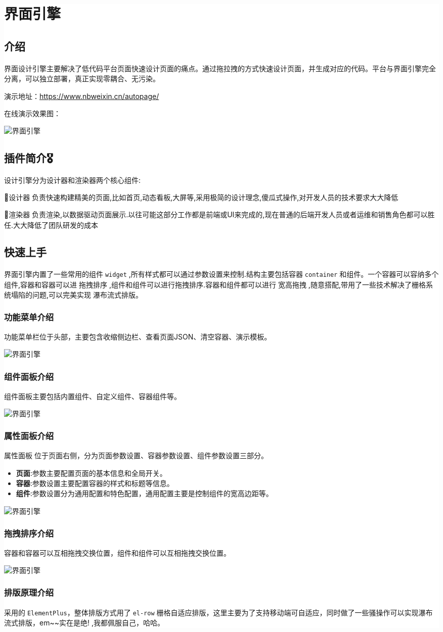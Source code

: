 # 界面引擎

## 介绍
界面设计引擎主要解决了低代码平台页面快速设计页面的痛点。通过拖拉拽的方式快速设计页面，并生成对应的代码。平台与界面引擎完全分离，可以独立部署，真正实现零耦合、无污染。

演示地址：https://www.nbweixin.cn/autopage/

在线演示效果图：

![界面引擎](/api_plugins/page01.png)

## 插件简介🎖️

设计引擎分为设计器和渲染器两个核心组件:

🔸设计器  负责快速构建精美的页面,比如首页,动态看板,大屏等,采用极简的设计理念,傻瓜式操作,对开发人员的技术要求大大降低

🔸渲染器  负责渲染,以数据驱动页面展示.以往可能这部分工作都是前端或UI来完成的,现在普通的后端开发人员或者运维和销售角色都可以胜任.大大降低了团队研发的成本

## 快速上手 
界面引擎内置了一些常用的组件 `widget` ,所有样式都可以通过参数设置来控制.结构主要包括容器 `container` 和组件。一个容器可以容纳多个组件,容器和容器可以进 拖拽排序 ,组件和组件可以进行拖拽排序.容器和组件都可以进行 宽高拖拽 ,随意搭配,带用了一些技术解决了栅格系统塌陷的问题,可以完美实现 瀑布流式排版。
 
### 功能菜单介绍 

功能菜单栏位于头部，主要包含收缩侧边栏、查看页面JSON、清空容器、演示模板。

![界面引擎](/api_plugins/page02.gif)

### 组件面板介绍
组件面板主要包括内置组件、自定义组件、容器组件等。

![界面引擎](/api_plugins/page03.gif)

### 属性面板介绍
属性面板 位于页面右侧，分为页面参数设置、容器参数设置、组件参数设置三部分。

- **页面**:参数主要配置页面的基本信息和全局开关。
- **容器**:参数设置主要配置容器的样式和标题等信息。
- **组件**:参数设置分为通用配置和特色配置，通用配置主要是控制组件的宽高边距等。

![界面引擎](/api_plugins/page04.gif)

### 拖拽排序介绍 
容器和容器可以互相拖拽交换位置，组件和组件可以互相拖拽交换位置。

![界面引擎](/api_plugins/page05.gif)

### 排版原理介绍
采用的 `ElementPlus`，整体排版方式用了 `el-row` 栅格自适应排版，这里主要为了支持移动端可自适应，同时做了一些骚操作可以实现瀑布流式排版，em~~实在是绝! ,我都佩服自己，哈哈。
